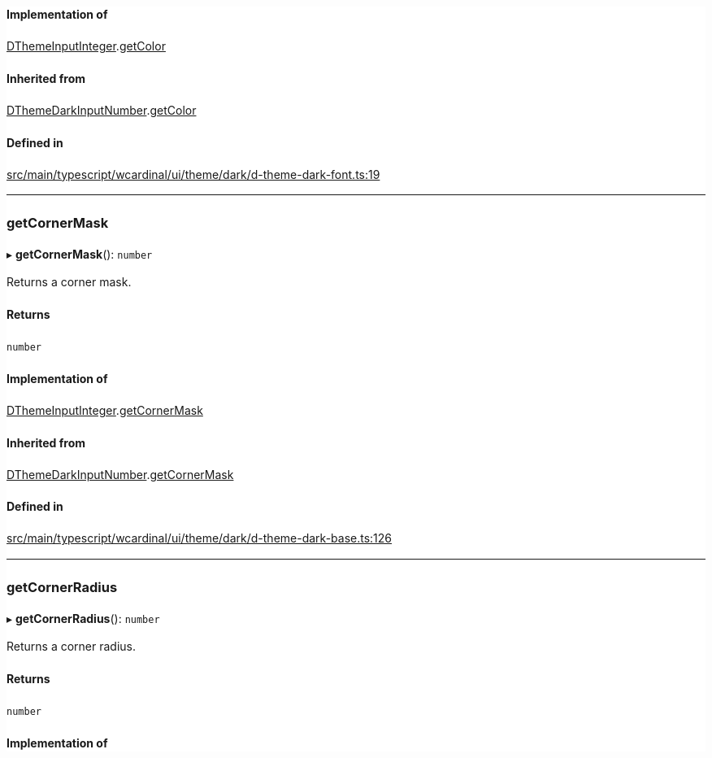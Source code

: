 #### Implementation of

[DThemeInputInteger](../interfaces/DThemeInputInteger.md).[getColor](../interfaces/DThemeInputInteger.md#getcolor)

#### Inherited from

[DThemeDarkInputNumber](DThemeDarkInputNumber.md).[getColor](DThemeDarkInputNumber.md#getcolor)

#### Defined in

[src/main/typescript/wcardinal/ui/theme/dark/d-theme-dark-font.ts:19](https://github.com/winter-cardinal/winter-cardinal-ui/blob/v0.227.0/src/main/typescript/wcardinal/ui/theme/dark/d-theme-dark-font.ts#L19)

___

### getCornerMask

▸ **getCornerMask**(): `number`

Returns a corner mask.

#### Returns

`number`

#### Implementation of

[DThemeInputInteger](../interfaces/DThemeInputInteger.md).[getCornerMask](../interfaces/DThemeInputInteger.md#getcornermask)

#### Inherited from

[DThemeDarkInputNumber](DThemeDarkInputNumber.md).[getCornerMask](DThemeDarkInputNumber.md#getcornermask)

#### Defined in

[src/main/typescript/wcardinal/ui/theme/dark/d-theme-dark-base.ts:126](https://github.com/winter-cardinal/winter-cardinal-ui/blob/v0.227.0/src/main/typescript/wcardinal/ui/theme/dark/d-theme-dark-base.ts#L126)

___

### getCornerRadius

▸ **getCornerRadius**(): `number`

Returns a corner radius.

#### Returns

`number`

#### Implementation of
